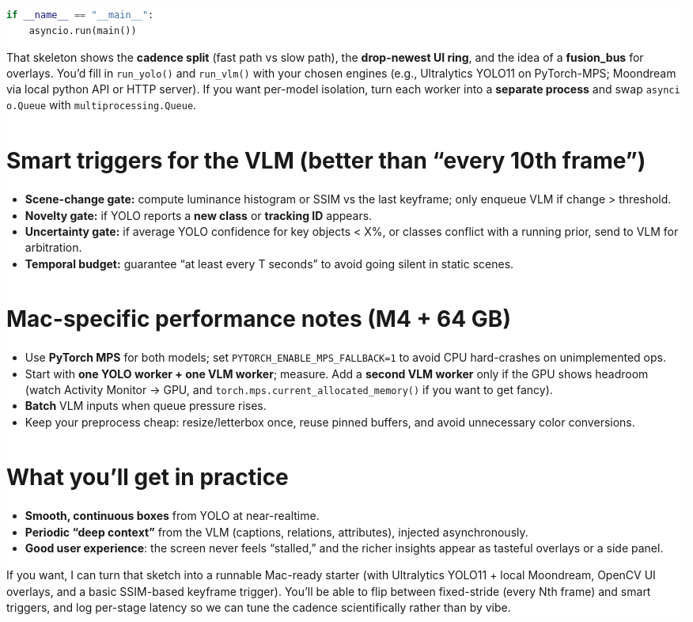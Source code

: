 ```python
if __name__ == "__main__":
    asyncio.run(main())
```

That skeleton shows the **cadence split** (fast path vs slow path), the **drop-newest UI ring**, and the idea of a **fusion\_bus** for overlays. You’d fill in `run_yolo()` and `run_vlm()` with your chosen engines (e.g., Ultralytics YOLO11 on PyTorch-MPS; Moondream via local python API or HTTP server). If you want per-model isolation, turn each worker into a **separate process** and swap `asyncio.Queue` with `multiprocessing.Queue`.

# Smart triggers for the VLM (better than “every 10th frame”)

* **Scene-change gate:** compute luminance histogram or SSIM vs the last keyframe; only enqueue VLM if change > threshold.
* **Novelty gate:** if YOLO reports a **new class** or **tracking ID** appears.
* **Uncertainty gate:** if average YOLO confidence for key objects < X%, or classes conflict with a running prior, send to VLM for arbitration.
* **Temporal budget:** guarantee “at least every T seconds” to avoid going silent in static scenes.

# Mac-specific performance notes (M4 + 64 GB)

* Use **PyTorch MPS** for both models; set `PYTORCH_ENABLE_MPS_FALLBACK=1` to avoid CPU hard-crashes on unimplemented ops.
* Start with **one YOLO worker + one VLM worker**; measure. Add a **second VLM worker** only if the GPU shows headroom (watch Activity Monitor → GPU, and `torch.mps.current_allocated_memory()` if you want to get fancy).
* **Batch** VLM inputs when queue pressure rises.
* Keep your preprocess cheap: resize/letterbox once, reuse pinned buffers, and avoid unnecessary color conversions.

# What you’ll get in practice

* **Smooth, continuous boxes** from YOLO at near-realtime.
* **Periodic “deep context”** from the VLM (captions, relations, attributes), injected asynchronously.
* **Good user experience**: the screen never feels “stalled,” and the richer insights appear as tasteful overlays or a side panel.

If you want, I can turn that sketch into a runnable Mac-ready starter (with Ultralytics YOLO11 + local Moondream, OpenCV UI overlays, and a basic SSIM-based keyframe trigger). You’ll be able to flip between fixed-stride (every Nth frame) and smart triggers, and log per-stage latency so we can tune the cadence scientifically rather than by vibe.

